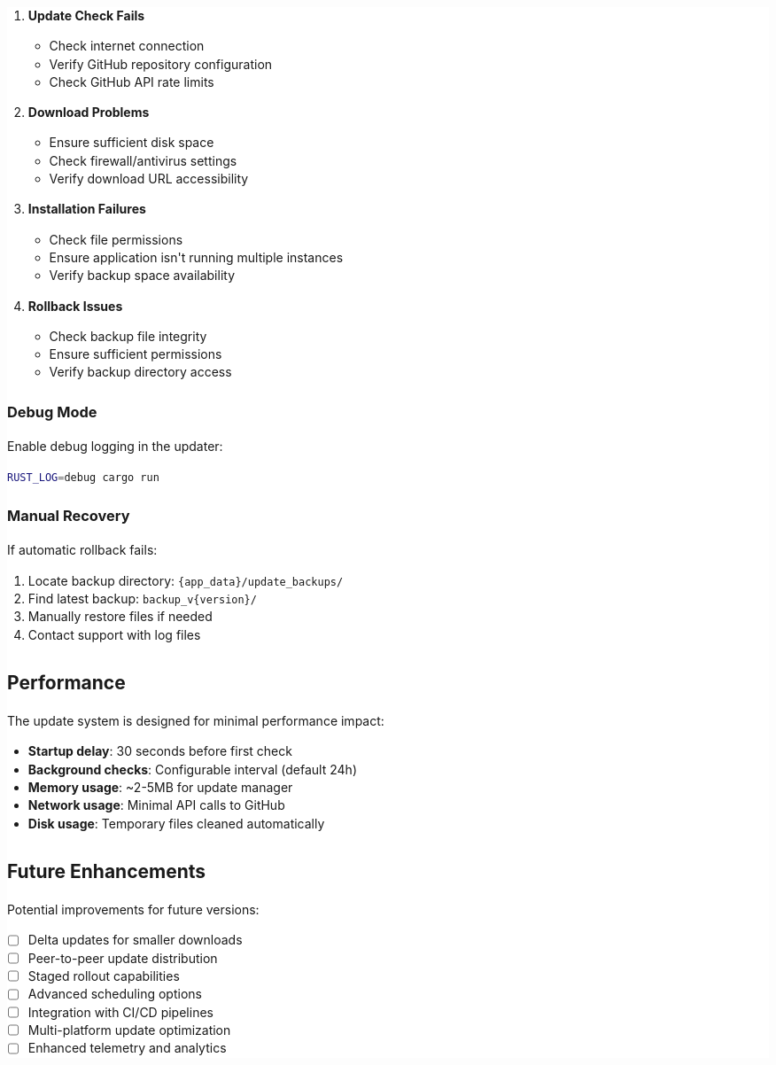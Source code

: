 1. **Update Check Fails**
   - Check internet connection
   - Verify GitHub repository configuration
   - Check GitHub API rate limits

2. **Download Problems**
   - Ensure sufficient disk space
   - Check firewall/antivirus settings
   - Verify download URL accessibility

3. **Installation Failures**
   - Check file permissions
   - Ensure application isn't running multiple instances
   - Verify backup space availability

4. **Rollback Issues**
   - Check backup file integrity
   - Ensure sufficient permissions
   - Verify backup directory access

### Debug Mode

Enable debug logging in the updater:

```bash
RUST_LOG=debug cargo run
```

### Manual Recovery

If automatic rollback fails:

1. Locate backup directory: `{app_data}/update_backups/`
2. Find latest backup: `backup_v{version}/`
3. Manually restore files if needed
4. Contact support with log files

## Performance

The update system is designed for minimal performance impact:

- **Startup delay**: 30 seconds before first check
- **Background checks**: Configurable interval (default 24h)
- **Memory usage**: ~2-5MB for update manager
- **Network usage**: Minimal API calls to GitHub
- **Disk usage**: Temporary files cleaned automatically

## Future Enhancements

Potential improvements for future versions:

- [ ] Delta updates for smaller downloads
- [ ] Peer-to-peer update distribution
- [ ] Staged rollout capabilities
- [ ] Advanced scheduling options
- [ ] Integration with CI/CD pipelines
- [ ] Multi-platform update optimization
- [ ] Enhanced telemetry and analytics
